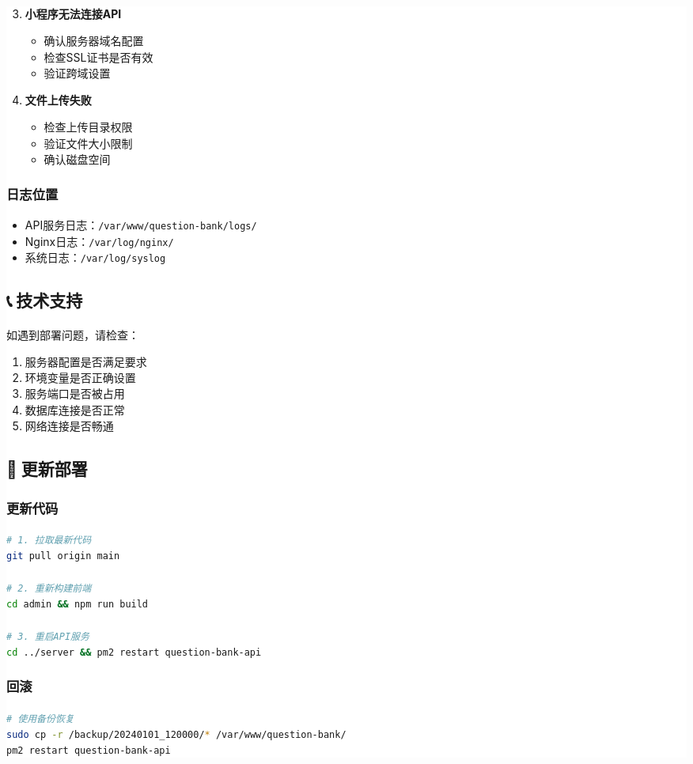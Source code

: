 3. **小程序无法连接API**
   - 确认服务器域名配置
   - 检查SSL证书是否有效
   - 验证跨域设置

4. **文件上传失败**
   - 检查上传目录权限
   - 验证文件大小限制
   - 确认磁盘空间

### 日志位置
- API服务日志：`/var/www/question-bank/logs/`
- Nginx日志：`/var/log/nginx/`
- 系统日志：`/var/log/syslog`

## 📞 技术支持

如遇到部署问题，请检查：
1. 服务器配置是否满足要求
2. 环境变量是否正确设置
3. 服务端口是否被占用
4. 数据库连接是否正常
5. 网络连接是否畅通

## 🔄 更新部署

### 更新代码
```bash
# 1. 拉取最新代码
git pull origin main

# 2. 重新构建前端
cd admin && npm run build

# 3. 重启API服务
cd ../server && pm2 restart question-bank-api
```

### 回滚
```bash
# 使用备份恢复
sudo cp -r /backup/20240101_120000/* /var/www/question-bank/
pm2 restart question-bank-api
```
